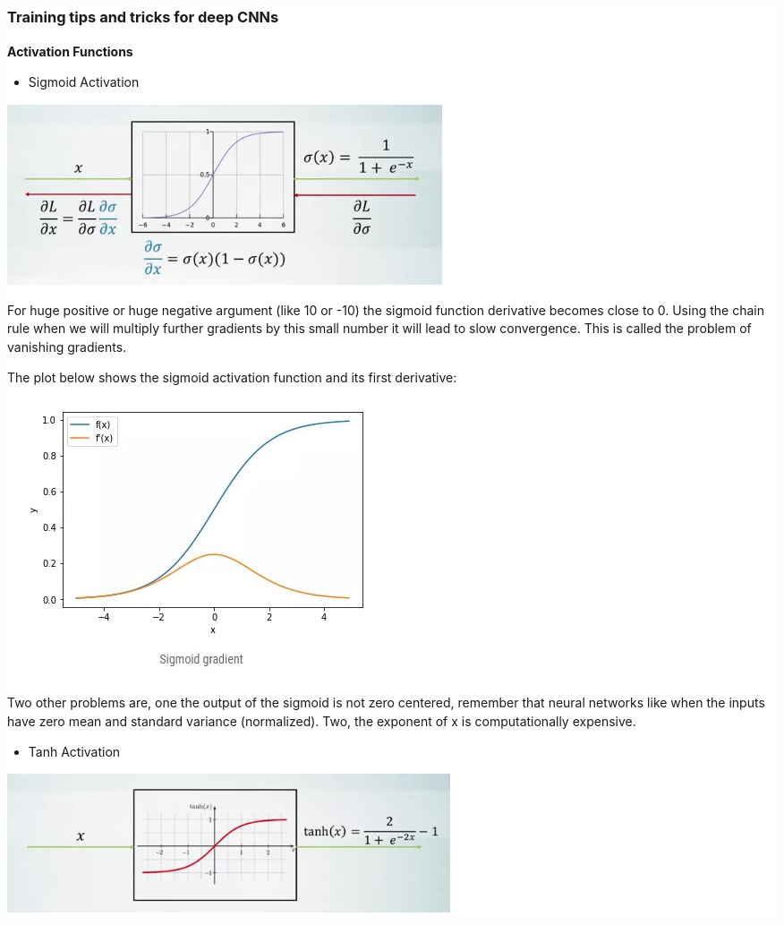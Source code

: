 <h3>Training tips and tricks for deep CNNs</h3>

__Activation Functions__

- Sigmoid Activation

<img src="../1. Introduction to Deep Learning/images/sigmoid_activation.jpg">

For huge positive or huge negative argument (like 10 or -10) the sigmoid function derivative becomes close to 0. Using the chain rule when we will multiply further gradients by this small number it will lead to slow convergence. This is called the problem of vanishing gradients.

The plot below shows the sigmoid activation function and its first derivative:

<img src="../1. Introduction to Deep Learning/images/sigmoid_activation_derivative.jpg">

Two other problems are, one the output of the sigmoid is not zero centered, remember  that neural networks like when the inputs have zero mean and standard variance (normalized). Two, the exponent of x is computationally expensive.

- Tanh Activation

<img src="../1. Introduction to Deep Learning/images/tanh_activation.jpg">
